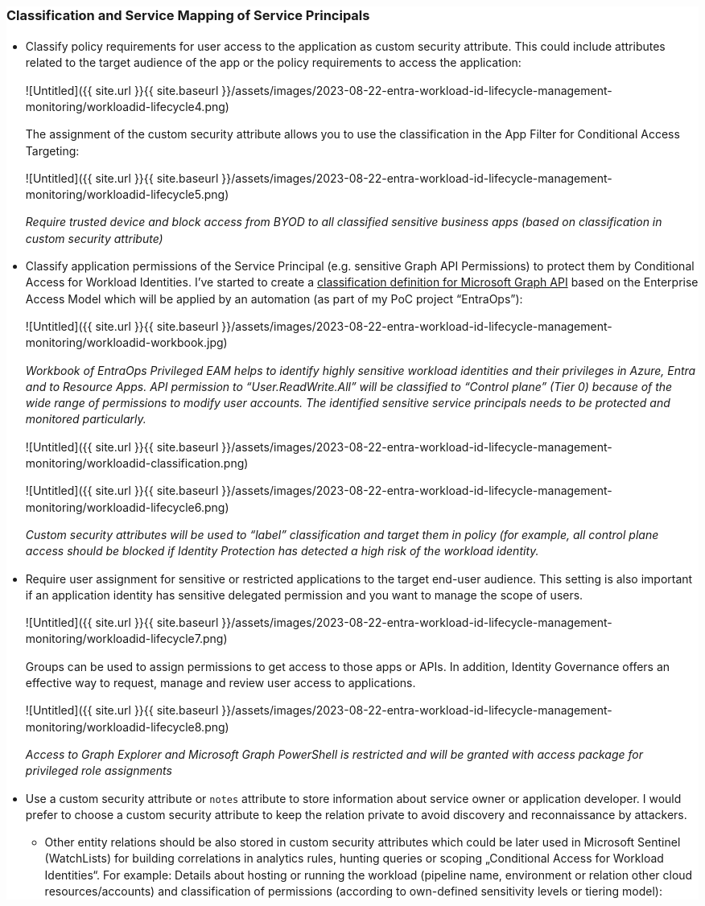 ### Classification and Service Mapping of Service Principals

- Classify policy requirements for user access to the application as custom security attribute. This could include attributes related to the target audience of the app or the policy requirements to access the application:
    
    ![Untitled]({{ site.url }}{{ site.baseurl }}/assets/images/2023-08-22-entra-workload-id-lifecycle-management-monitoring/workloadid-lifecycle4.png)
    
    The assignment of the custom security attribute allows you to use the classification in the App Filter for Conditional Access Targeting:
    
    ![Untitled]({{ site.url }}{{ site.baseurl }}/assets/images/2023-08-22-entra-workload-id-lifecycle-management-monitoring/workloadid-lifecycle5.png)

    *Require trusted device and block access from BYOD to all classified sensitive business apps (based on classification in custom security attribute)*
    
- Classify application permissions of the Service Principal (e.g. sensitive Graph API Permissions) to protect them by Conditional Access for Workload Identities. I’ve started to create a [classification definition for Microsoft Graph API](https://github.com/Cloud-Architekt/AzurePrivilegedIAM/blob/main/Classification/Classification_MsGraphPermissions.json) based on the Enterprise Access Model which will be applied by an automation (as part of my PoC project “EntraOps”):
    
    ![Untitled]({{ site.url }}{{ site.baseurl }}/assets/images/2023-08-22-entra-workload-id-lifecycle-management-monitoring/workloadid-workbook.jpg)
    
    *Workbook of EntraOps Privileged EAM helps to identify highly sensitive workload identities and their privileges in Azure, Entra and to Resource Apps. API permission to “User.ReadWrite.All” will be classified to “Control plane” (Tier 0) because of the wide range of permissions to modify user accounts. The identified sensitive service principals needs to be protected and monitored particularly.*
    
    ![Untitled]({{ site.url }}{{ site.baseurl }}/assets/images/2023-08-22-entra-workload-id-lifecycle-management-monitoring/workloadid-classification.png)
    
    ![Untitled]({{ site.url }}{{ site.baseurl }}/assets/images/2023-08-22-entra-workload-id-lifecycle-management-monitoring/workloadid-lifecycle6.png)
    
    *Custom security attributes will be used to “label” classification and target them in policy (for example, all control plane access should be blocked if Identity Protection has detected a high risk of the workload identity.*
    
- Require user assignment for sensitive or restricted applications to the target end-user audience. This setting is also important if an application identity has sensitive delegated permission and you want to manage the scope of users.
    
    ![Untitled]({{ site.url }}{{ site.baseurl }}/assets/images/2023-08-22-entra-workload-id-lifecycle-management-monitoring/workloadid-lifecycle7.png)
    
    Groups can be used to assign permissions to get access to those apps or APIs. In addition, Identity Governance offers an effective way to request, manage and review user access to applications.
    
    ![Untitled]({{ site.url }}{{ site.baseurl }}/assets/images/2023-08-22-entra-workload-id-lifecycle-management-monitoring/workloadid-lifecycle8.png)
    
    *Access to Graph Explorer and Microsoft Graph PowerShell is restricted and will be granted with access package for privileged role assignments*
    
- Use a custom security attribute or `notes` attribute to store information about service owner or application developer. I would prefer to choose a custom security attribute to keep the relation private to avoid discovery and reconnaissance by attackers.
    - Other entity relations should be also stored in custom security attributes which could be later used in Microsoft Sentinel (WatchLists) for building correlations in analytics rules, hunting queries or scoping „Conditional Access for Workload Identities“. For example: Details about hosting or running the workload (pipeline name, environment or relation other cloud resources/accounts) and classification of permissions (according to own-defined sensitivity levels or tiering model):
        